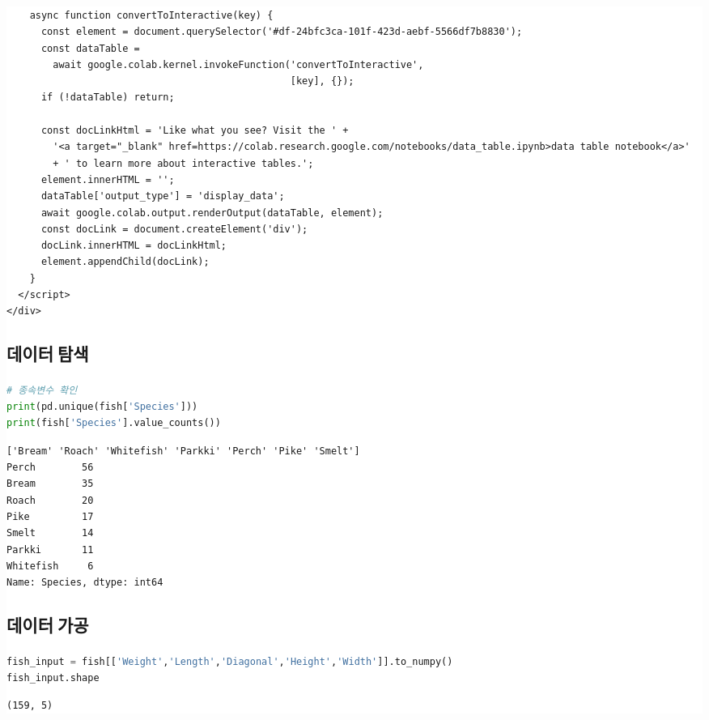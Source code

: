         async function convertToInteractive(key) {
          const element = document.querySelector('#df-24bfc3ca-101f-423d-aebf-5566df7b8830');
          const dataTable =
            await google.colab.kernel.invokeFunction('convertToInteractive',
                                                     [key], {});
          if (!dataTable) return;

          const docLinkHtml = 'Like what you see? Visit the ' +
            '<a target="_blank" href=https://colab.research.google.com/notebooks/data_table.ipynb>data table notebook</a>'
            + ' to learn more about interactive tables.';
          element.innerHTML = '';
          dataTable['output_type'] = 'display_data';
          await google.colab.output.renderOutput(dataTable, element);
          const docLink = document.createElement('div');
          docLink.innerHTML = docLinkHtml;
          element.appendChild(docLink);
        }
      </script>
    </div>
  </div>




## 데이터 탐색


```python
# 종속변수 확인
print(pd.unique(fish['Species']))
print(fish['Species'].value_counts())
```

    ['Bream' 'Roach' 'Whitefish' 'Parkki' 'Perch' 'Pike' 'Smelt']
    Perch        56
    Bream        35
    Roach        20
    Pike         17
    Smelt        14
    Parkki       11
    Whitefish     6
    Name: Species, dtype: int64
    

## 데이터 가공


```python
fish_input = fish[['Weight','Length','Diagonal','Height','Width']].to_numpy()
fish_input.shape
```




    (159, 5)
